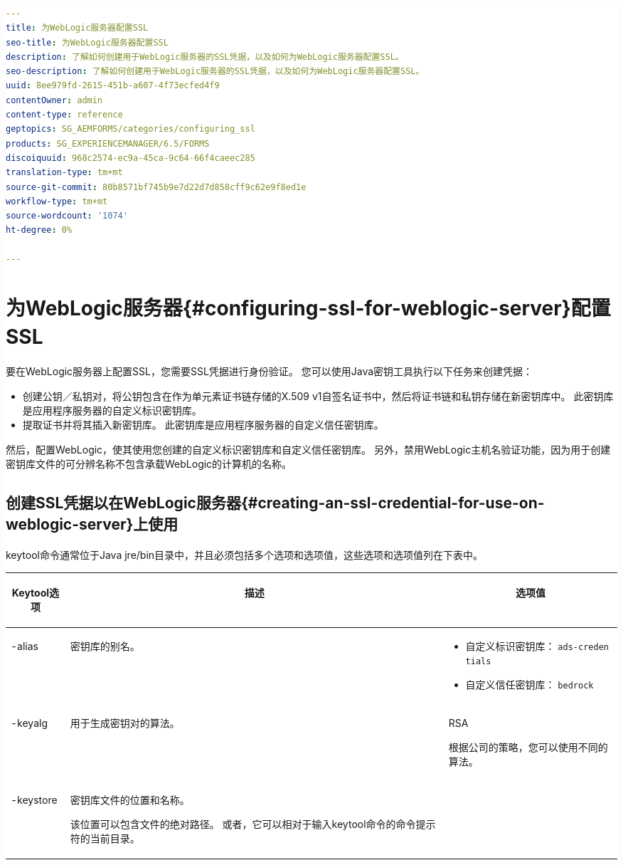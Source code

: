 ```yaml
---
title: 为WebLogic服务器配置SSL
seo-title: 为WebLogic服务器配置SSL
description: 了解如何创建用于WebLogic服务器的SSL凭据，以及如何为WebLogic服务器配置SSL。
seo-description: 了解如何创建用于WebLogic服务器的SSL凭据，以及如何为WebLogic服务器配置SSL。
uuid: 8ee979fd-2615-451b-a607-4f73ecfed4f9
contentOwner: admin
content-type: reference
geptopics: SG_AEMFORMS/categories/configuring_ssl
products: SG_EXPERIENCEMANAGER/6.5/FORMS
discoiquuid: 968c2574-ec9a-45ca-9c64-66f4caeec285
translation-type: tm+mt
source-git-commit: 80b8571bf745b9e7d22d7d858cff9c62e9f8ed1e
workflow-type: tm+mt
source-wordcount: '1074'
ht-degree: 0%

---
```



# 为WebLogic服务器{#configuring-ssl-for-weblogic-server}配置SSL

要在WebLogic服务器上配置SSL，您需要SSL凭据进行身份验证。 您可以使用Java密钥工具执行以下任务来创建凭据：

* 创建公钥／私钥对，将公钥包含在作为单元素证书链存储的X.509 v1自签名证书中，然后将证书链和私钥存储在新密钥库中。 此密钥库是应用程序服务器的自定义标识密钥库。
* 提取证书并将其插入新密钥库。 此密钥库是应用程序服务器的自定义信任密钥库。

然后，配置WebLogic，使其使用您创建的自定义标识密钥库和自定义信任密钥库。 另外，禁用WebLogic主机名验证功能，因为用于创建密钥库文件的可分辨名称不包含承载WebLogic的计算机的名称。

## 创建SSL凭据以在WebLogic服务器{#creating-an-ssl-credential-for-use-on-weblogic-server}上使用

keytool命令通常位于Java jre/bin目录中，并且必须包括多个选项和选项值，这些选项和选项值列在下表中。

<table>
 <thead>
  <tr>
   <th><p>Keytool选项</p></th>
   <th><p>描述</p></th>
   <th><p>选项值</p></th>
  </tr>
 </thead>
 <tbody>
  <tr>
   <td><p>-alias</p></td>
   <td><p>密钥库的别名。</p></td>
   <td>
    <ul>
     <li><p>自定义标识密钥库： <code>ads-credentials</code></p></li>
     <li><p>自定义信任密钥库： <code>bedrock</code></p></li>
    </ul></td>
  </tr>
  <tr>
   <td><p>-keyalg</p></td>
   <td><p>用于生成密钥对的算法。</p></td>
   <td><p>RSA</p><p>根据公司的策略，您可以使用不同的算法。</p></td>
  </tr>
  <tr>
   <td><p>-keystore</p></td>
   <td><p>密钥库文件的位置和名称。</p><p>该位置可以包含文件的绝对路径。 或者，它可以相对于输入keytool命令的命令提示符的当前目录。</p></td>
   <td>